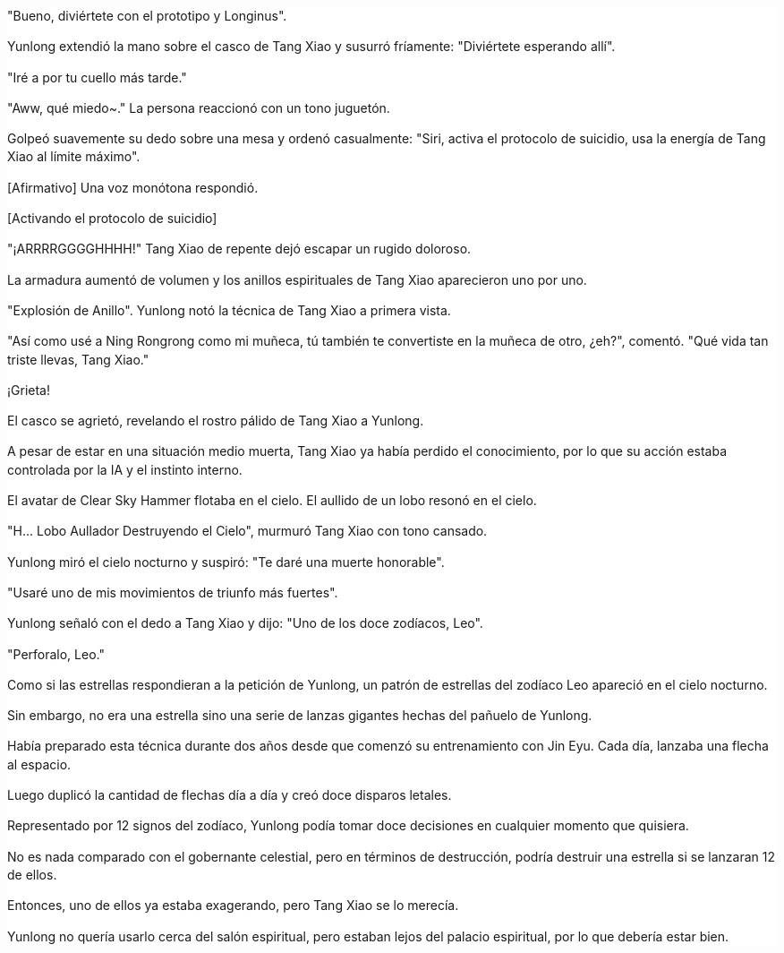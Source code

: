 "Bueno, diviértete con el prototipo y Longinus".

Yunlong extendió la mano sobre el casco de Tang Xiao y susurró fríamente: "Diviértete esperando allí".

"Iré a por tu cuello más tarde."

"Aww, qué miedo~." La persona reaccionó con un tono juguetón.

Golpeó suavemente su dedo sobre una mesa y ordenó casualmente: "Siri, activa el protocolo de suicidio, usa la energía de Tang Xiao al límite máximo".

[Afirmativo] Una voz monótona respondió.

[Activando el protocolo de suicidio]

"¡ARRRRGGGGHHHH!" Tang Xiao de repente dejó escapar un rugido doloroso.

La armadura aumentó de volumen y los anillos espirituales de Tang Xiao aparecieron uno por uno.

"Explosión de Anillo". Yunlong notó la técnica de Tang Xiao a primera vista.

"Así como usé a Ning Rongrong como mi muñeca, tú también te convertiste en la muñeca de otro, ¿eh?", comentó. "Qué vida tan triste llevas, Tang Xiao."

¡Grieta!

El casco se agrietó, revelando el rostro pálido de Tang Xiao a Yunlong.

A pesar de estar en una situación medio muerta, Tang Xiao ya había perdido el conocimiento, por lo que su acción estaba controlada por la IA y el instinto interno.

El avatar de Clear Sky Hammer flotaba en el cielo. El aullido de un lobo resonó en el cielo.

"H... Lobo Aullador Destruyendo el Cielo", murmuró Tang Xiao con tono cansado.

Yunlong miró el cielo nocturno y suspiró: "Te daré una muerte honorable".

"Usaré uno de mis movimientos de triunfo más fuertes".

Yunlong señaló con el dedo a Tang Xiao y dijo: "Uno de los doce zodíacos, Leo".

"Perforalo, Leo."

Como si las estrellas respondieran a la petición de Yunlong, un patrón de estrellas del zodíaco Leo apareció en el cielo nocturno.

Sin embargo, no era una estrella sino una serie de lanzas gigantes hechas del pañuelo de Yunlong.

Había preparado esta técnica durante dos años desde que comenzó su entrenamiento con Jin Eyu. Cada día, lanzaba una flecha al espacio.

Luego duplicó la cantidad de flechas día a día y creó doce disparos letales.

Representado por 12 signos del zodíaco, Yunlong podía tomar doce decisiones en cualquier momento que quisiera.

No es nada comparado con el gobernante celestial, pero en términos de destrucción, podría destruir una estrella si se lanzaran 12 de ellos.

Entonces, uno de ellos ya estaba exagerando, pero Tang Xiao se lo merecía.

Yunlong no quería usarlo cerca del salón espiritual, pero estaban lejos del palacio espiritual, por lo que debería estar bien.
